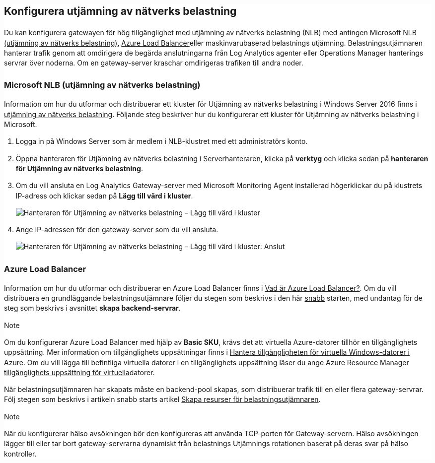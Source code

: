 ## <a name="configure-network-load-balancing"></a>Konfigurera utjämning av nätverks belastning

Du kan konfigurera gatewayen för hög tillgänglighet med utjämning av nätverks belastning (NLB) med antingen Microsoft [NLB (utjämning av nätverks belastning)](/windows-server/networking/technologies/network-load-balancing), [Azure Load Balancer](../../load-balancer/load-balancer-overview.md)eller maskinvarubaserad belastnings utjämning. Belastningsutjämnaren hanterar trafik genom att omdirigera de begärda anslutningarna från Log Analytics agenter eller Operations Manager hanterings servrar över noderna. Om en gateway-server kraschar omdirigeras trafiken till andra noder.

### <a name="microsoft-network-load-balancing"></a>Microsoft NLB (utjämning av nätverks belastning)

Information om hur du utformar och distribuerar ett kluster för Utjämning av nätverks belastning i Windows Server 2016 finns i [utjämning av nätverks belastning](/windows-server/networking/technologies/network-load-balancing). Följande steg beskriver hur du konfigurerar ett kluster för Utjämning av nätverks belastning i Microsoft.  

1. Logga in på Windows Server som är medlem i NLB-klustret med ett administratörs konto.  
2. Öppna hanteraren för Utjämning av nätverks belastning i Serverhanteraren, klicka på **verktyg** och klicka sedan på **hanteraren för Utjämning av nätverks belastning**.
3. Om du vill ansluta en Log Analytics Gateway-server med Microsoft Monitoring Agent installerad högerklickar du på klustrets IP-adress och klickar sedan på **Lägg till värd i kluster**. 

    ![Hanteraren för Utjämning av nätverks belastning – Lägg till värd i kluster](./media/gateway/nlb02.png)
 
4. Ange IP-adressen för den gateway-server som du vill ansluta. 

    ![Hanteraren för Utjämning av nätverks belastning – Lägg till värd i kluster: Anslut](./media/gateway/nlb03.png) 

### <a name="azure-load-balancer"></a>Azure Load Balancer

Information om hur du utformar och distribuerar en Azure Load Balancer finns i [Vad är Azure Load Balancer?](../../load-balancer/load-balancer-overview.md). Om du vill distribuera en grundläggande belastningsutjämnare följer du stegen som beskrivs i den här [snabb](../../load-balancer/quickstart-load-balancer-standard-public-portal.md) starten, med undantag för de steg som beskrivs i avsnittet **skapa backend-servrar**.   

> [!NOTE]
> Om du konfigurerar Azure Load Balancer med hjälp av **Basic SKU**, krävs det att virtuella Azure-datorer tillhör en tillgänglighets uppsättning. Mer information om tillgänglighets uppsättningar finns i [Hantera tillgängligheten för virtuella Windows-datorer i Azure](../../virtual-machines/manage-availability.md). Om du vill lägga till befintliga virtuella datorer i en tillgänglighets uppsättning läser du [ange Azure Resource Manager tillgänglighets uppsättning för virtuella](https://gallery.technet.microsoft.com/Set-Azure-Resource-Manager-f7509ec4)datorer.
> 

När belastningsutjämnaren har skapats måste en backend-pool skapas, som distribuerar trafik till en eller flera gateway-servrar. Följ stegen som beskrivs i artikeln snabb starts artikel [Skapa resurser för belastningsutjämnaren](../../load-balancer/quickstart-load-balancer-standard-public-portal.md).  

>[!NOTE]
>När du konfigurerar hälso avsökningen bör den konfigureras att använda TCP-porten för Gateway-servern. Hälso avsökningen lägger till eller tar bort gateway-servrarna dynamiskt från belastnings Utjämnings rotationen baserat på deras svar på hälso kontroller. 
>
